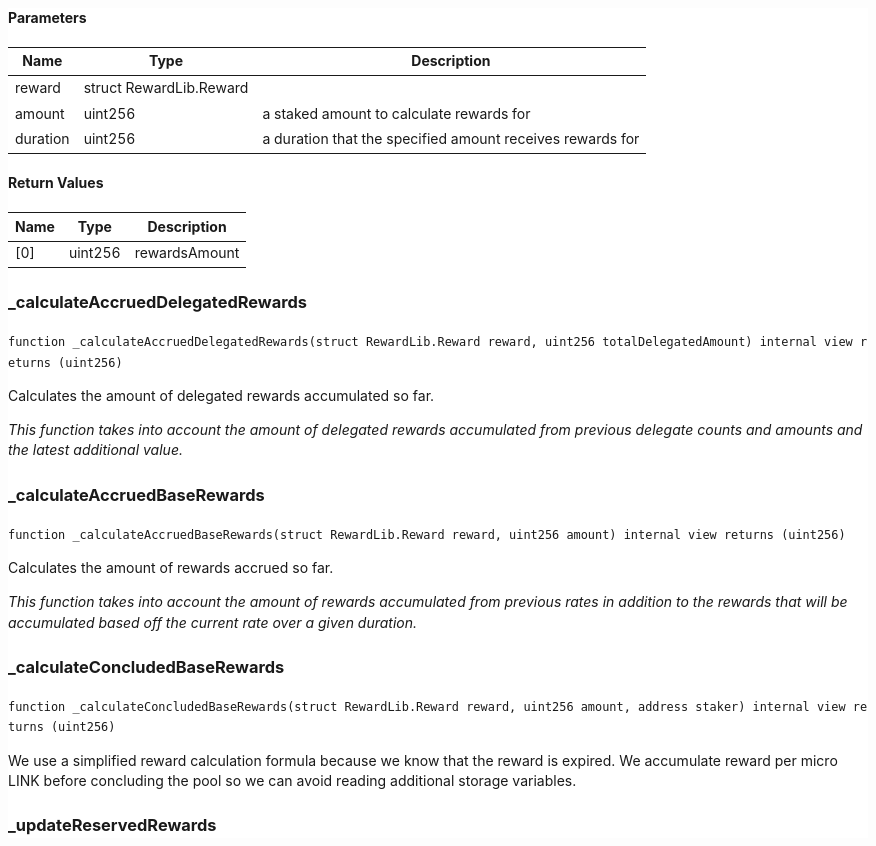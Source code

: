 #### Parameters

| Name     | Type                    | Description                                               |
| -------- | ----------------------- | --------------------------------------------------------- |
| reward   | struct RewardLib.Reward |                                                           |
| amount   | uint256                 | a staked amount to calculate rewards for                  |
| duration | uint256                 | a duration that the specified amount receives rewards for |

#### Return Values

| Name | Type    | Description   |
| ---- | ------- | ------------- |
| [0]  | uint256 | rewardsAmount |

### \_calculateAccruedDelegatedRewards

```solidity
function _calculateAccruedDelegatedRewards(struct RewardLib.Reward reward, uint256 totalDelegatedAmount) internal view returns (uint256)
```

Calculates the amount of delegated rewards accumulated so far.

_This function takes into account the amount of delegated
rewards accumulated from previous delegate counts and amounts and
the latest additional value._

### \_calculateAccruedBaseRewards

```solidity
function _calculateAccruedBaseRewards(struct RewardLib.Reward reward, uint256 amount) internal view returns (uint256)
```

Calculates the amount of rewards accrued so far.

_This function takes into account the amount of
rewards accumulated from previous rates in addition to
the rewards that will be accumulated based off the current rate
over a given duration._

### \_calculateConcludedBaseRewards

```solidity
function _calculateConcludedBaseRewards(struct RewardLib.Reward reward, uint256 amount, address staker) internal view returns (uint256)
```

We use a simplified reward calculation formula because we know that
the reward is expired. We accumulate reward per micro LINK
before concluding the pool so we can avoid reading additional storage
variables.

### \_updateReservedRewards
